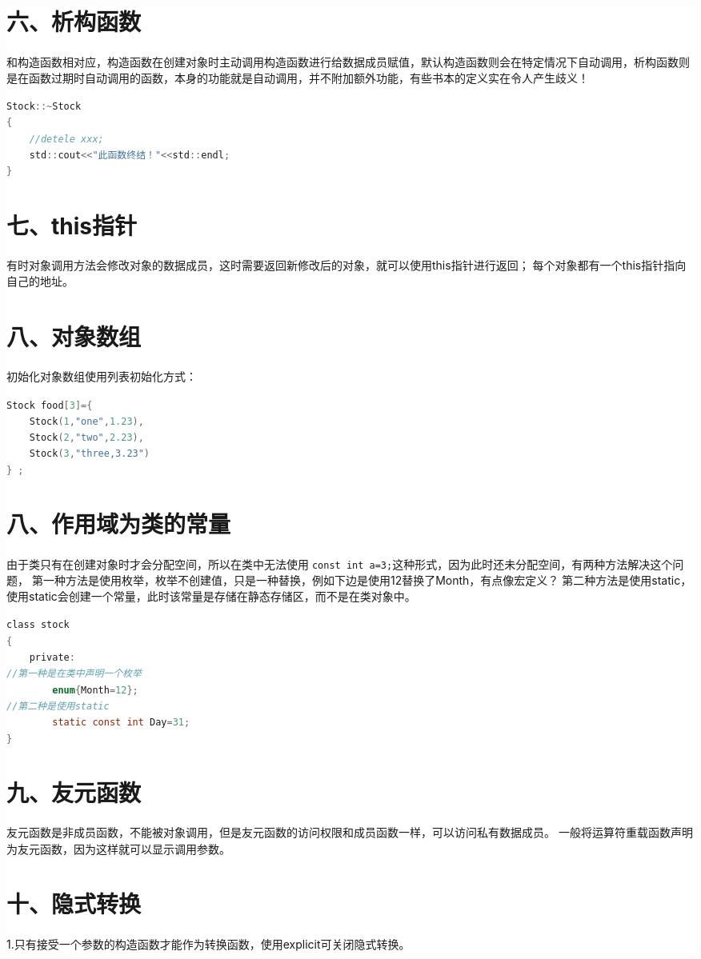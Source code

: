 # 六、析构函数
和构造函数相对应，构造函数在创建对象时主动调用构造函数进行给数据成员赋值，默认构造函数则会在特定情况下自动调用，析构函数则是在函数过期时自动调用的函数，本身的功能就是自动调用，并不附加额外功能，有些书本的定义实在令人产生歧义！
```c
Stock::~Stock
{
    //detele xxx;
    std::cout<<"此函数终结！"<<std::endl;
}
```

# 七、this指针
有时对象调用方法会修改对象的数据成员，这时需要返回新修改后的对象，就可以使用this指针进行返回；
每个对象都有一个this指针指向自己的地址。

# 八、对象数组
初始化对象数组使用列表初始化方式：
```c
Stock food[3]={
    Stock(1,"one",1.23),
    Stock(2,"two",2.23),
    Stock(3,"three,3.23")
} ;
```

# 八、作用域为类的常量
由于类只有在创建对象时才会分配空间，所以在类中无法使用 `const int a=3;`这种形式，因为此时还未分配空间，有两种方法解决这个问题，
第一种方法是使用枚举，枚举不创建值，只是一种替换，例如下边是使用12替换了Month，有点像宏定义？
第二种方法是使用static，使用static会创建一个常量，此时该常量是存储在静态存储区，而不是在类对象中。
```c
class stock
{
    private:
//第一种是在类中声明一个枚举
        enum{Month=12};
//第二种是使用static
        static const int Day=31;
}
```
# 九、友元函数
友元函数是非成员函数，不能被对象调用，但是友元函数的访问权限和成员函数一样，可以访问私有数据成员。
一般将运算符重载函数声明为友元函数，因为这样就可以显示调用参数。

# 十、隐式转换
1.只有接受一个参数的构造函数才能作为转换函数，使用explicit可关闭隐式转换。
